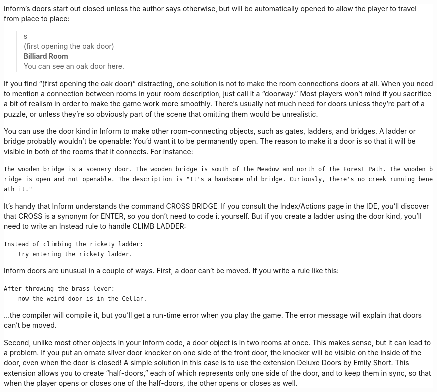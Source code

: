 Inform’s doors start out closed unless the author says otherwise, but
will be automatically opened to allow the player to travel from place to
place:

> <span class="command">s</span> \
> (first opening the oak door) \
> **Billiard Room** \
> You can see an oak door here.

If you find “(first opening the oak door)” distracting, one solution is
not to make the room connections doors at all. When you need to mention
a connection between rooms in your room description, just call it a
“doorway.” Most players won’t mind if you sacrifice a bit of realism in
order to make the game work more smoothly. There’s usually not much need
for doors unless they’re part of a puzzle, or unless they’re so
obviously part of the scene that omitting them would be unrealistic.

You can use the door kind in Inform to make other room-connecting
objects, such as gates, ladders, and bridges. A ladder or bridge
probably wouldn’t be openable: You’d want it to be permanently open. The
reason to make it a door is so that it will be visible in both of the
rooms that it connects. For instance:

```
The wooden bridge is a scenery door. The wooden bridge is south of the Meadow and north of the Forest Path. The wooden bridge is open and not openable. The description is "It's a handsome old bridge. Curiously, there's no creek running beneath it."
```

It’s handy that Inform understands the command CROSS BRIDGE. If you
consult the Index/Actions page in the IDE, you’ll discover that CROSS is
a synonym for ENTER, so you don’t need to code it yourself. But if you
create a ladder using the door kind, you’ll need to write an Instead
rule to handle CLIMB LADDER:

```
Instead of climbing the rickety ladder:
	try entering the rickety ladder.
```

Inform doors are unusual in a couple of ways. First, a door can’t be
moved. If you write a rule like this:

```
After throwing the brass lever:
	now the weird door is in the Cellar.
```

…the compiler will compile it, but you’ll get a run-time error when you
play the game. The error message will explain that doors can’t be moved.

Second, unlike most other objects in your Inform code, a door object is
in two rooms at once. This makes sense, but it can lead to a problem. If
you put an ornate silver door knocker on one side of the front door, the
knocker will be visible on the inside of the door, even when the door is
closed! A simple solution in this case is to use the extension [Deluxe
Doors by Emily Short][5]. This extension allows you to create
“half-doors,” each of which represents only one side of the door, and to
keep them in sync, so that when the player opens or closes one of the
half-doors, the other opens or closes as well.


[1]: https://github.com/i7/extensions/blob/10.1/Eric%20Eve/Exit%20Lister-v11.i7x
[2]: https://github.com/i7/extensions/blob/10.1/Jon%20Ingold/Far%20Away-v5.i7x
[3]: https://aareed.itch.io/blue-lacuna
[4]: https://github.com/i7/extensions/blob/9.3/Aaron%20Reed/Keyword%20Interface.i7x
[5]: https://github.com/i7/extensions/blob/10.1/Emily%20Short/Deluxe%20Doors-v4.i7x
[6]: https://github.com/ganelson/inform/blob/master/inform7/Internal/Extensions/Eric%20Eve/Epistemology.i7x
[7]: https://github.com/i7/extensions/blob/10.1/Andrew%20Owen/Secret%20Doors-v1.i7x